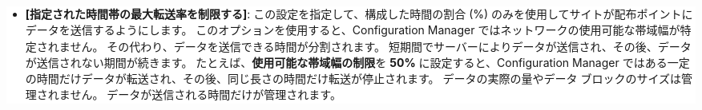 - **[指定された時間帯の最大転送率を制限する]**: この設定を指定して、構成した時間の割合 (%) のみを使用してサイトが配布ポイントにデータを送信するようにします。 このオプションを使用すると、Configuration Manager ではネットワークの使用可能な帯域幅が特定されません。 その代わり、データを送信できる時間が分割されます。 短期間でサーバーによりデータが送信され、その後、データが送信されない期間が続きます。 たとえば、**使用可能な帯域幅の制限**を **50%** に設定すると、Configuration Manager ではある一定の時間だけデータが転送され、その後、同じ長さの時間だけ転送が停止されます。 データの実際の量やデータ ブロックのサイズは管理されません。 データが送信される時間だけが管理されます。  
